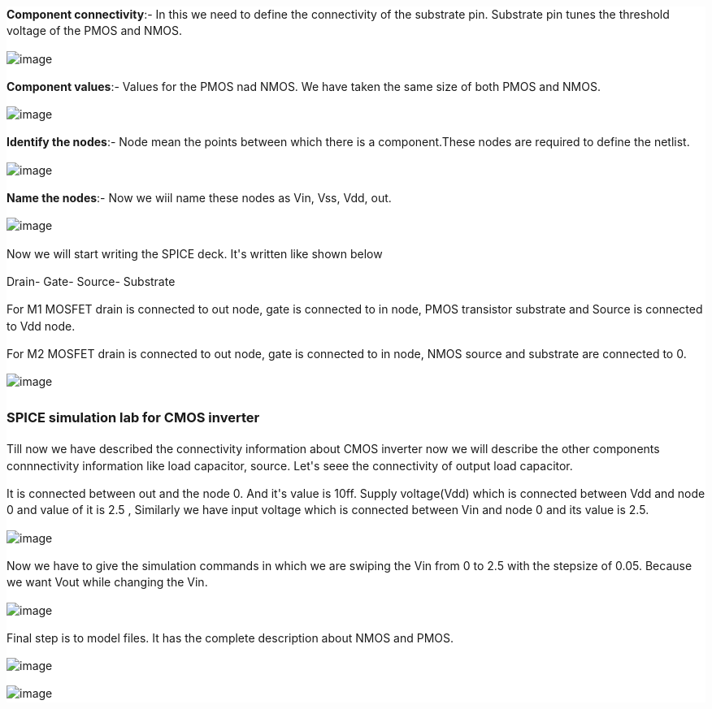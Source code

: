 **Component connectivity**:- In this we need to define the connectivity of the substrate pin. Substrate pin tunes the threshold voltage of the PMOS and NMOS.

![image](https://github.com/kmkalpana2001/DIGITAL-VLSI-SOC-DESIGN-AND-PLANNING/assets/165163110/5ab978a9-96ae-41ee-80b2-737a01eb26e6)

**Component values**:- Values for the PMOS nad NMOS. We have taken the same size of both PMOS and NMOS.

![image](https://github.com/kmkalpana2001/DIGITAL-VLSI-SOC-DESIGN-AND-PLANNING/assets/165163110/be67d51c-8d97-4a09-9007-1a61101112ba)

**Identify the nodes**:- Node mean the points between which there is a component.These nodes are required to define the netlist.

![image](https://github.com/kmkalpana2001/DIGITAL-VLSI-SOC-DESIGN-AND-PLANNING/assets/165163110/1aded7c7-a96f-4dd2-9f63-aea58e2fad16)

**Name the nodes**:- Now we wiil name these nodes as Vin, Vss, Vdd, out.

![image](https://github.com/kmkalpana2001/DIGITAL-VLSI-SOC-DESIGN-AND-PLANNING/assets/165163110/315c2ee6-5f34-405c-8791-c44e7e6ebb86)

Now we will start writing the SPICE deck. It's written like shown below

Drain- Gate- Source-  Substrate

For M1 MOSFET drain is connected to out node, gate is connected to in node, PMOS transistor substrate and Source is connected to Vdd node. 

For M2 MOSFET drain is connected to out node, gate is connected to in node, NMOS source and substrate are connected to 0.

![image](https://github.com/kmkalpana2001/DIGITAL-VLSI-SOC-DESIGN-AND-PLANNING/assets/165163110/3e3fac0c-021e-4b3d-b1ae-11f437bf8f4d)


### <h3 id="header-3_1_2">SPICE simulation lab for CMOS inverter</h3>

Till now we have described the connectivity information about CMOS inverter now we will describe the other components connnectivity information like load capacitor, source. Let's seee the connectivity of output load capacitor.

It is connected between out and the node 0. And it's value is 10ff. Supply voltage(Vdd) which is connected between Vdd and node 0 and value of it is 2.5 , Similarly we have input voltage which is connected between Vin and node 0 and its value is 2.5.

![image](https://github.com/kmkalpana2001/DIGITAL-VLSI-SOC-DESIGN-AND-PLANNING/assets/165163110/38bf54d3-95cd-4bb4-8bf3-db767a76550c)

Now we have to give the simulation commands in which we are swiping the Vin from 0 to 2.5 with the stepsize of 0.05. Because we want Vout while changing the Vin.

![image](https://github.com/kmkalpana2001/DIGITAL-VLSI-SOC-DESIGN-AND-PLANNING/assets/165163110/352b8f5d-5109-4a2c-9c2e-de63c43b2f7f)

Final step is to model files. It has the complete description about NMOS and PMOS.

![image](https://github.com/kmkalpana2001/DIGITAL-VLSI-SOC-DESIGN-AND-PLANNING/assets/165163110/03d4797a-3c88-42e2-9202-30f79922f28c)

![image](https://github.com/kmkalpana2001/DIGITAL-VLSI-SOC-DESIGN-AND-PLANNING/assets/165163110/d8c67c04-a6c8-4016-8d8a-dc89fefbbd41)
